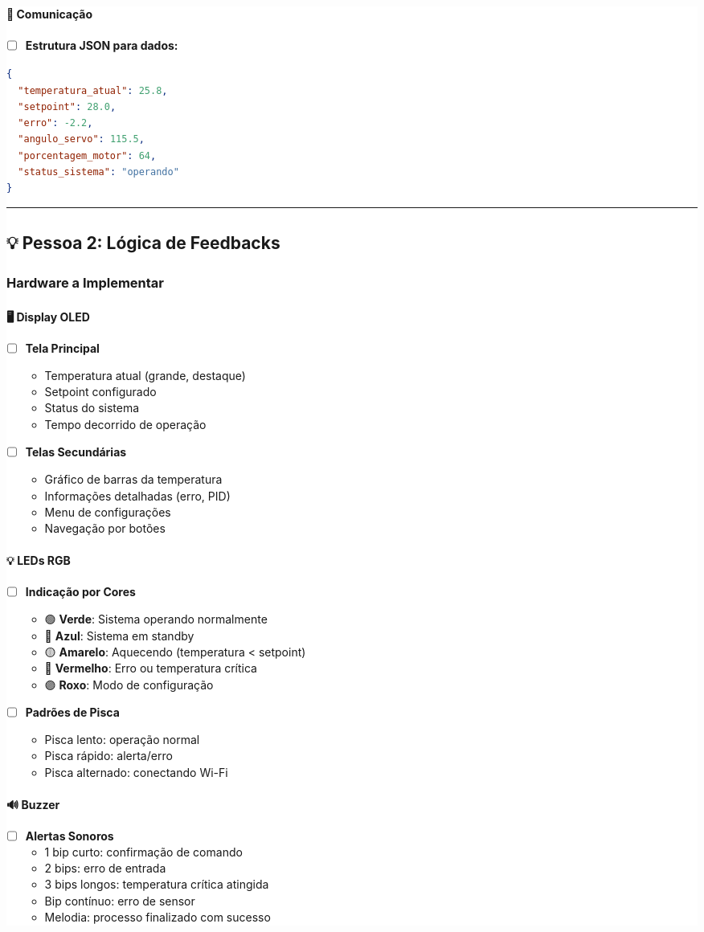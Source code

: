 #### 📡 **Comunicação**
- [ ] **Estrutura JSON para dados:**
```json
{
  "temperatura_atual": 25.8,
  "setpoint": 28.0,
  "erro": -2.2,
  "angulo_servo": 115.5,
  "porcentagem_motor": 64,
  "status_sistema": "operando"
}
```

---

## 💡 Pessoa 2: Lógica de Feedbacks

### Hardware a Implementar

#### 🖥️ **Display OLED**
- [ ] **Tela Principal**
  - Temperatura atual (grande, destaque)
  - Setpoint configurado
  - Status do sistema
  - Tempo decorrido de operação

- [ ] **Telas Secundárias**
  - Gráfico de barras da temperatura
  - Informações detalhadas (erro, PID)
  - Menu de configurações
  - Navegação por botões

#### 💡 **LEDs RGB**
- [ ] **Indicação por Cores**
  - 🟢 **Verde**: Sistema operando normalmente
  - 🔵 **Azul**: Sistema em standby
  - 🟡 **Amarelo**: Aquecendo (temperatura < setpoint)
  - 🔴 **Vermelho**: Erro ou temperatura crítica
  - 🟣 **Roxo**: Modo de configuração

- [ ] **Padrões de Pisca**
  - Pisca lento: operação normal
  - Pisca rápido: alerta/erro
  - Pisca alternado: conectando Wi-Fi

#### 🔊 **Buzzer**
- [ ] **Alertas Sonoros**
  - 1 bip curto: confirmação de comando
  - 2 bips: erro de entrada
  - 3 bips longos: temperatura crítica atingida
  - Bip contínuo: erro de sensor
  - Melodia: processo finalizado com sucesso
